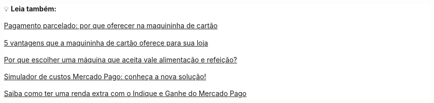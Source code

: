 💡 **Leia também:**

[Pagamento parcelado: por que oferecer na maquininha de cartão](https://meubolso.mercadopago.com.br/oferecer-pagamento-parcelado-na-maquininha-de-cartao)

[5 vantagens que a maquininha de cartão oferece para sua loja](https://meubolso.mercadopago.com.br/vantagens-de-adquirir-uma-maquininha-de-cartao-para-sua-loja)

[Por que escolher uma máquina que aceita vale alimentação e refeição?](https://meubolso.mercadopago.com.br/por-que-aceitar-vale-alimentacao-e-refeicao-e-importante)

[Simulador de custos Mercado Pago: conheça a nova solução!](https://meubolso.mercadopago.com.br/simulador-de-custos-mercado-pago)

[Saiba como ter uma renda extra com o Indique e Ganhe do Mercado Pago](https://meubolso.mercadopago.com.br/indique-ganhe-mercado-pago)